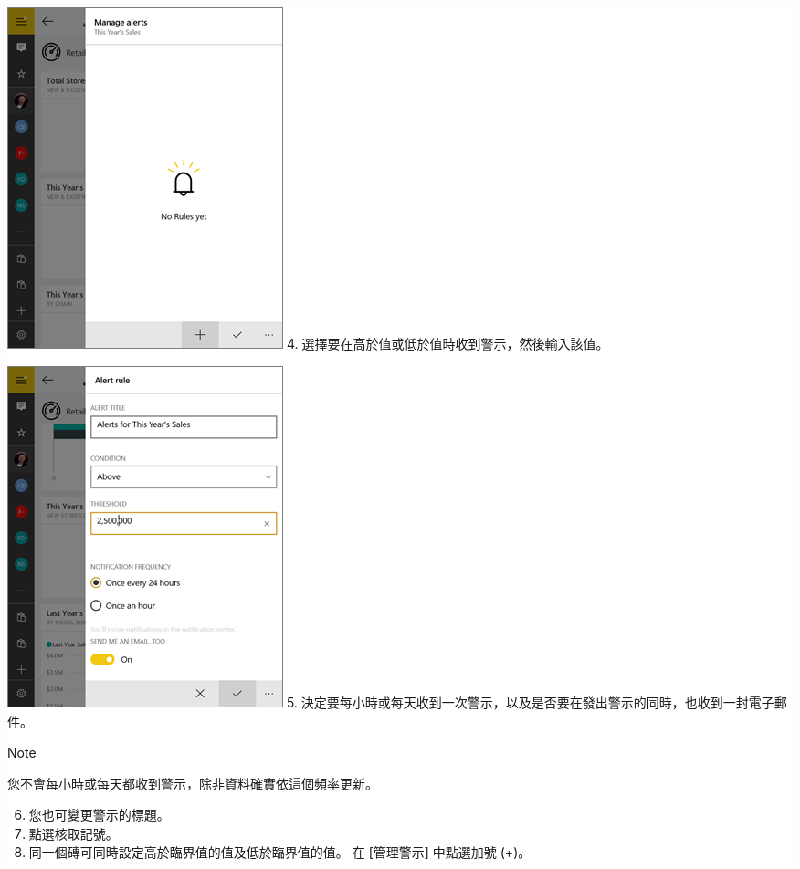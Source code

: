    ![](media/mobile-set-data-alerts-in-the-mobile-apps/power-bi-windows-10-no-alerts-yet.png)
4. 選擇要在高於值或低於值時收到警示，然後輸入該值。
   
   ![](media/mobile-set-data-alerts-in-the-mobile-apps/power-bi-windows-10-set-alert.png)
5. 決定要每小時或每天收到一次警示，以及是否要在發出警示的同時，也收到一封電子郵件。
   
   > [!NOTE]
   > 您不會每小時或每天都收到警示，除非資料確實依這個頻率更新。
   > 
   > 
6. 您也可變更警示的標題。
7. 點選核取記號。
8. 同一個磚可同時設定高於臨界值的值及低於臨界值的值。 在 [管理警示] 中點選加號 (+)。
   